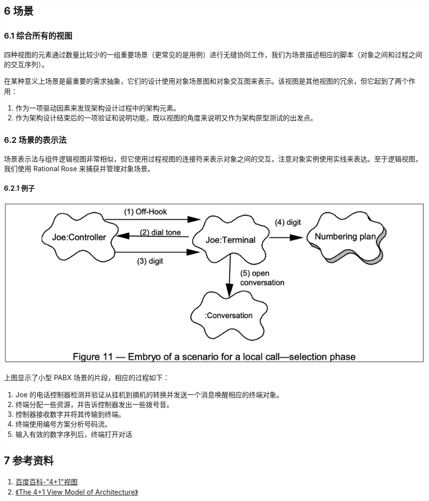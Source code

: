 ## 6 场景
### 6.1 综合所有的视图
四种视图的元素通过数量比较少的一组重要场景（更常见的是用例）进行无缝协同工作，我们为场景描述相应的脚本（对象之间和过程之间的交互序列）。

在某种意义上场景是最重要的需求抽象，它们的设计使用对象场景图和对象交互图来表示。该视图是其他视图的冗余，但它起到了两个作用：
1. 作为一项驱动因素来发现架构设计过程中的架构元素。
2. 作为架构设计结束后的一项验证和说明功能，既以视图的角度来说明又作为架构原型测试的出发点。

### 6.2 场景的表示法
场景表示法与组件逻辑视图非常相似，但它使用过程视图的连接符来表示对象之间的交互，注意对象实例使用实线来表达。至于逻辑视图，我们使用 Rational Rose 来捕获并管理对象场景。
#### 6.2.1 例子
<div align=center><img src="./4+1-architectural-view-mode/../4+1-architectural-view-model/scenario-example.png"></div>

上图显示了小型 PABX 场景的片段，相应的过程如下：
1. Joe 的电话控制器检测并验证从挂机到摘机的转换并发送一个消息唤醒相应的终端对象。
2. 终端分配一些资源，并告诉控制器发出一些拨号音。
3. 控制器接收数字并将其传输到终端。
4. 终端使用编号方案分析号码流。
5. 输入有效的数字序列后，终端打开对话

## 7 参考资料
1. [百度百科-"4+1"视图](https://baike.baidu.com/item/%224%2B1%22%E8%A7%86%E5%9B%BE/15117595)
2. [《The 4+1 View Model of Architecture》](https://www.cs.ubc.ca/~gregor/teaching/papers/4+1view-architecture.pdf)
